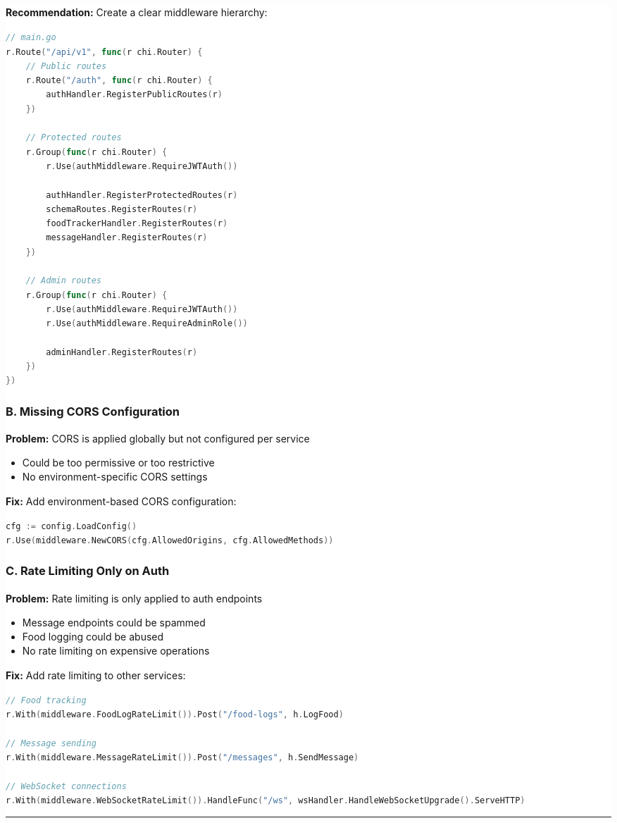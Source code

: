 **Recommendation:** Create a clear middleware hierarchy:
```go
// main.go
r.Route("/api/v1", func(r chi.Router) {
    // Public routes
    r.Route("/auth", func(r chi.Router) {
        authHandler.RegisterPublicRoutes(r)
    })
    
    // Protected routes
    r.Group(func(r chi.Router) {
        r.Use(authMiddleware.RequireJWTAuth())
        
        authHandler.RegisterProtectedRoutes(r)
        schemaRoutes.RegisterRoutes(r)
        foodTrackerHandler.RegisterRoutes(r)
        messageHandler.RegisterRoutes(r)
    })
    
    // Admin routes
    r.Group(func(r chi.Router) {
        r.Use(authMiddleware.RequireJWTAuth())
        r.Use(authMiddleware.RequireAdminRole())
        
        adminHandler.RegisterRoutes(r)
    })
})
```

### B. Missing CORS Configuration
**Problem:** CORS is applied globally but not configured per service
- Could be too permissive or too restrictive
- No environment-specific CORS settings

**Fix:** Add environment-based CORS configuration:
```go
cfg := config.LoadConfig()
r.Use(middleware.NewCORS(cfg.AllowedOrigins, cfg.AllowedMethods))
```

### C. Rate Limiting Only on Auth
**Problem:** Rate limiting is only applied to auth endpoints
- Message endpoints could be spammed
- Food logging could be abused
- No rate limiting on expensive operations

**Fix:** Add rate limiting to other services:
```go
// Food tracking
r.With(middleware.FoodLogRateLimit()).Post("/food-logs", h.LogFood)

// Message sending
r.With(middleware.MessageRateLimit()).Post("/messages", h.SendMessage)

// WebSocket connections
r.With(middleware.WebSocketRateLimit()).HandleFunc("/ws", wsHandler.HandleWebSocketUpgrade().ServeHTTP)
```

---
